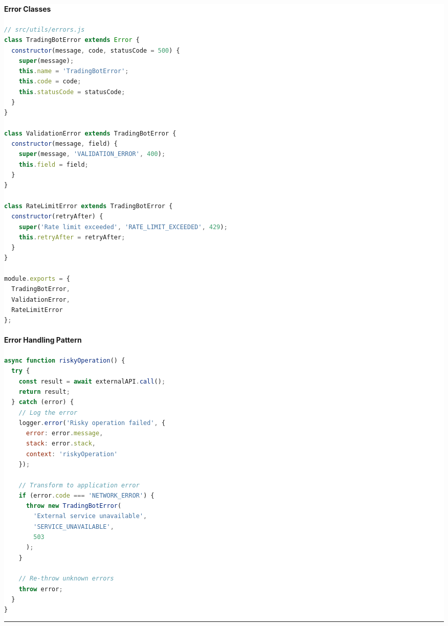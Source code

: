 #### Error Classes
```javascript
// src/utils/errors.js
class TradingBotError extends Error {
  constructor(message, code, statusCode = 500) {
    super(message);
    this.name = 'TradingBotError';
    this.code = code;
    this.statusCode = statusCode;
  }
}

class ValidationError extends TradingBotError {
  constructor(message, field) {
    super(message, 'VALIDATION_ERROR', 400);
    this.field = field;
  }
}

class RateLimitError extends TradingBotError {
  constructor(retryAfter) {
    super('Rate limit exceeded', 'RATE_LIMIT_EXCEEDED', 429);
    this.retryAfter = retryAfter;
  }
}

module.exports = {
  TradingBotError,
  ValidationError,
  RateLimitError
};
```

#### Error Handling Pattern
```javascript
async function riskyOperation() {
  try {
    const result = await externalAPI.call();
    return result;
  } catch (error) {
    // Log the error
    logger.error('Risky operation failed', {
      error: error.message,
      stack: error.stack,
      context: 'riskyOperation'
    });

    // Transform to application error
    if (error.code === 'NETWORK_ERROR') {
      throw new TradingBotError(
        'External service unavailable',
        'SERVICE_UNAVAILABLE',
        503
      );
    }

    // Re-throw unknown errors
    throw error;
  }
}
```

---